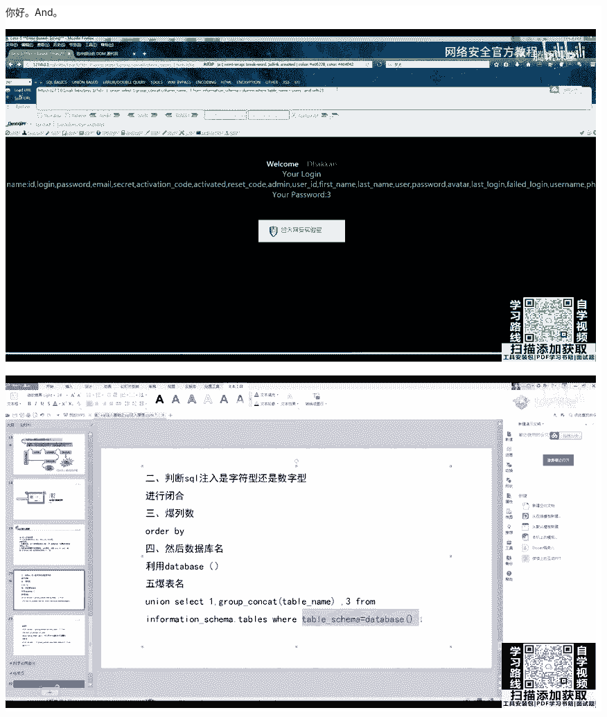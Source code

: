 你好。And。

![](img/511593d0cc2c54851ca12baf32923ee9_216.png)

![](img/511593d0cc2c54851ca12baf32923ee9_217.png)
